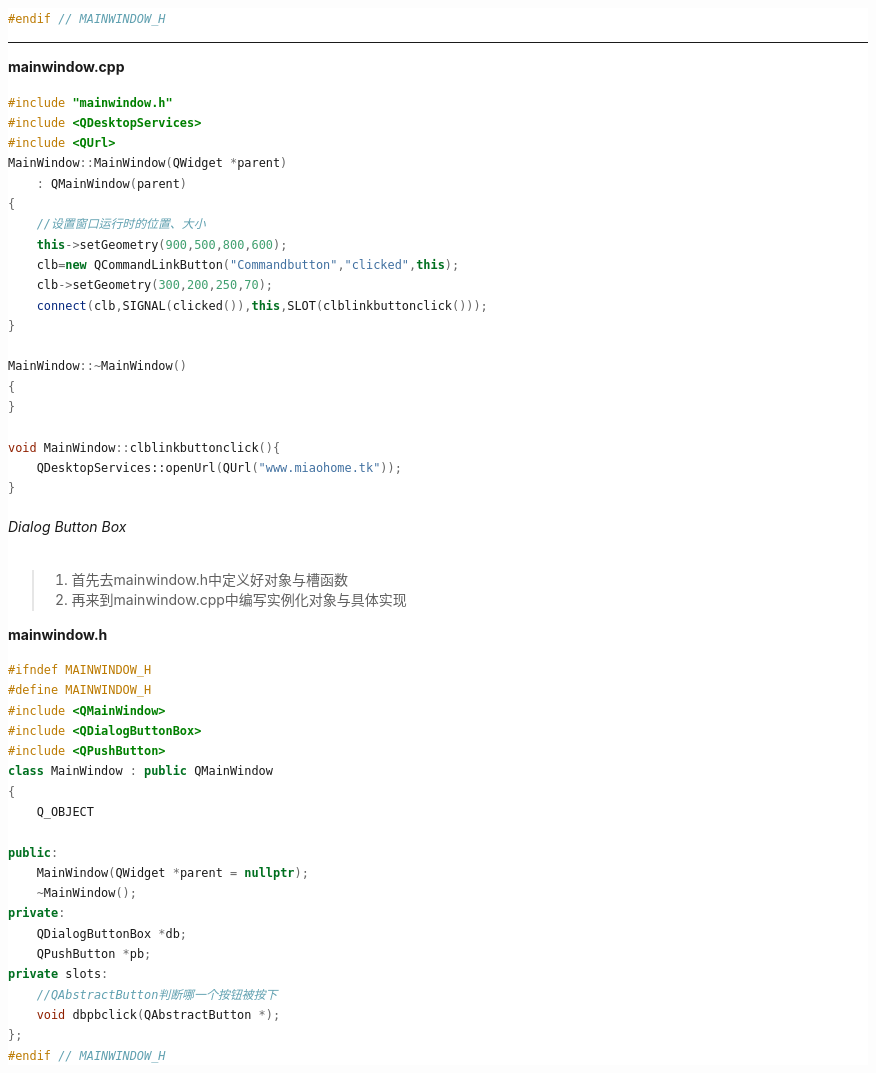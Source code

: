 ```c++
#endif // MAINWINDOW_H
```

- - -

**mainwindow.cpp**

```c++
#include "mainwindow.h"
#include <QDesktopServices>
#include <QUrl>
MainWindow::MainWindow(QWidget *parent)
    : QMainWindow(parent)
{
    //设置窗口运行时的位置、大小
    this->setGeometry(900,500,800,600);
    clb=new QCommandLinkButton("Commandbutton","clicked",this);
    clb->setGeometry(300,200,250,70);
    connect(clb,SIGNAL(clicked()),this,SLOT(clblinkbuttonclick()));
}

MainWindow::~MainWindow()
{
}

void MainWindow::clblinkbuttonclick(){
    QDesktopServices::openUrl(QUrl("www.miaohome.tk"));
}
```

###### Dialog Button Box

> 1. 首先去mainwindow.h中定义好对象与槽函数
> 2. 再来到mainwindow.cpp中编写实例化对象与具体实现

**mainwindow.h**

```c++
#ifndef MAINWINDOW_H
#define MAINWINDOW_H
#include <QMainWindow>
#include <QDialogButtonBox>
#include <QPushButton>
class MainWindow : public QMainWindow
{
    Q_OBJECT

public:
    MainWindow(QWidget *parent = nullptr);
    ~MainWindow();
private:
    QDialogButtonBox *db;
    QPushButton *pb;
private slots:
    //QAbstractButton判断哪一个按钮被按下
    void dbpbclick(QAbstractButton *);
};
#endif // MAINWINDOW_H
```
